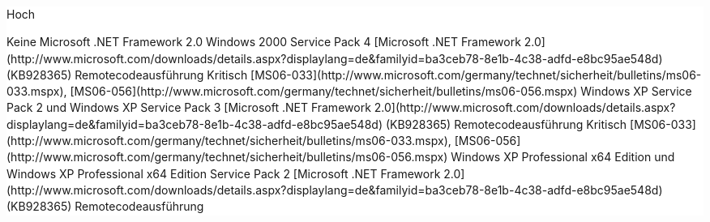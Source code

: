 Hoch
</td>
<td style="border:1px solid black;">
Keine
</td>
</tr>
<tr>
<th colspan="5" style="border:1px solid black;">
Microsoft .NET Framework 2.0
</th>
</tr>
<tr class="alternateRow">
<td style="border:1px solid black;">
Windows 2000 Service Pack 4
</td>
<td style="border:1px solid black;">
[Microsoft .NET Framework 2.0](http://www.microsoft.com/downloads/details.aspx?displaylang=de&familyid=ba3ceb78-8e1b-4c38-adfd-e8bc95ae548d)  
(KB928365)
</td>
<td style="border:1px solid black;">
Remotecodeausführung
</td>
<td style="border:1px solid black;">
Kritisch
</td>
<td style="border:1px solid black;">
[MS06-033](http://www.microsoft.com/germany/technet/sicherheit/bulletins/ms06-033.mspx), [MS06-056](http://www.microsoft.com/germany/technet/sicherheit/bulletins/ms06-056.mspx)
</td>
</tr>
<tr>
<td style="border:1px solid black;">
Windows XP Service Pack 2 und Windows XP Service Pack 3
</td>
<td style="border:1px solid black;">
[Microsoft .NET Framework 2.0](http://www.microsoft.com/downloads/details.aspx?displaylang=de&familyid=ba3ceb78-8e1b-4c38-adfd-e8bc95ae548d)  
(KB928365)
</td>
<td style="border:1px solid black;">
Remotecodeausführung
</td>
<td style="border:1px solid black;">
Kritisch
</td>
<td style="border:1px solid black;">
[MS06-033](http://www.microsoft.com/germany/technet/sicherheit/bulletins/ms06-033.mspx), [MS06-056](http://www.microsoft.com/germany/technet/sicherheit/bulletins/ms06-056.mspx)
</td>
</tr>
<tr class="alternateRow">
<td style="border:1px solid black;">
Windows XP Professional x64 Edition und Windows XP Professional x64 Edition Service Pack 2
</td>
<td style="border:1px solid black;">
[Microsoft .NET Framework 2.0](http://www.microsoft.com/downloads/details.aspx?displaylang=de&familyid=ba3ceb78-8e1b-4c38-adfd-e8bc95ae548d)  
(KB928365)
</td>
<td style="border:1px solid black;">
Remotecodeausführung
</td>
<td style="border:1px solid black;">